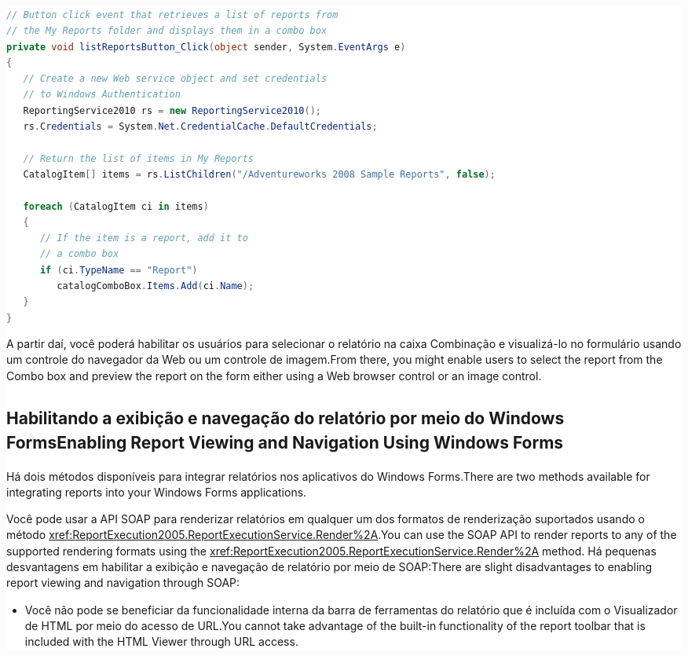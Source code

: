 ```csharp  
// Button click event that retrieves a list of reports from  
// the My Reports folder and displays them in a combo box  
private void listReportsButton_Click(object sender, System.EventArgs e)  
{  
   // Create a new Web service object and set credentials  
   // to Windows Authentication  
   ReportingService2010 rs = new ReportingService2010();  
   rs.Credentials = System.Net.CredentialCache.DefaultCredentials;  
  
   // Return the list of items in My Reports  
   CatalogItem[] items = rs.ListChildren("/Adventureworks 2008 Sample Reports", false);  
  
   foreach (CatalogItem ci in items)  
   {  
      // If the item is a report, add it to   
      // a combo box  
      if (ci.TypeName == "Report")  
         catalogComboBox.Items.Add(ci.Name);  
   }  
}  
```  
  
 <span data-ttu-id="fef37-114">A partir daí, você poderá habilitar os usuários para selecionar o relatório na caixa Combinação e visualizá-lo no formulário usando um controle do navegador da Web ou um controle de imagem.</span><span class="sxs-lookup"><span data-stu-id="fef37-114">From there, you might enable users to select the report from the Combo box and preview the report on the form either using a Web browser control or an image control.</span></span>  
  
## <a name="enabling-report-viewing-and-navigation-using-windows-forms"></a><span data-ttu-id="fef37-115">Habilitando a exibição e navegação do relatório por meio do Windows Forms</span><span class="sxs-lookup"><span data-stu-id="fef37-115">Enabling Report Viewing and Navigation Using Windows Forms</span></span>  
 <span data-ttu-id="fef37-116">Há dois métodos disponíveis para integrar relatórios nos aplicativos do Windows Forms.</span><span class="sxs-lookup"><span data-stu-id="fef37-116">There are two methods available for integrating reports into your Windows Forms applications.</span></span>  
  
 <span data-ttu-id="fef37-117">Você pode usar a API SOAP para renderizar relatórios em qualquer um dos formatos de renderização suportados usando o método <xref:ReportExecution2005.ReportExecutionService.Render%2A>.</span><span class="sxs-lookup"><span data-stu-id="fef37-117">You can use the SOAP API to render reports to any of the supported rendering formats using the <xref:ReportExecution2005.ReportExecutionService.Render%2A> method.</span></span> <span data-ttu-id="fef37-118">Há pequenas desvantagens em habilitar a exibição e navegação de relatório por meio de SOAP:</span><span class="sxs-lookup"><span data-stu-id="fef37-118">There are slight disadvantages to enabling report viewing and navigation through SOAP:</span></span>  
  
-   <span data-ttu-id="fef37-119">Você não pode se beneficiar da funcionalidade interna da barra de ferramentas do relatório que é incluída com o Visualizador de HTML por meio do acesso de URL.</span><span class="sxs-lookup"><span data-stu-id="fef37-119">You cannot take advantage of the built-in functionality of the report toolbar that is included with the HTML Viewer through URL access.</span></span>  
  
